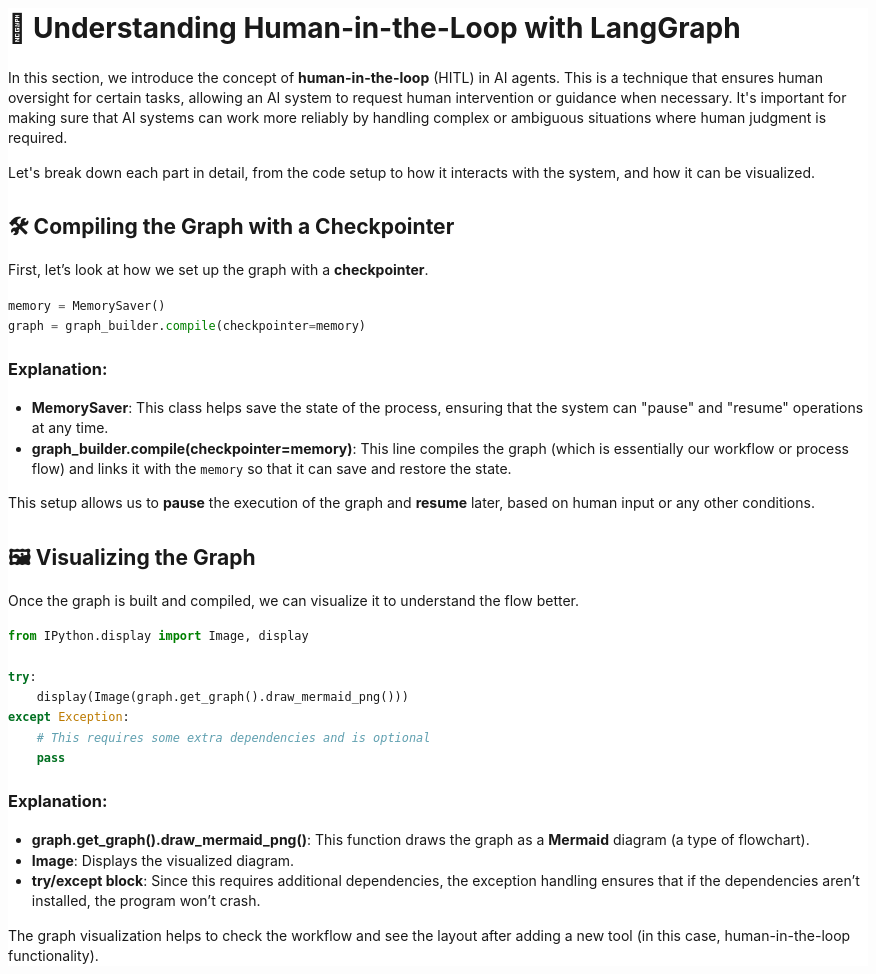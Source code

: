 # 🧠 Understanding Human-in-the-Loop with LangGraph

In this section, we introduce the concept of **human-in-the-loop** (HITL) in AI agents. This is a technique that ensures human oversight for certain tasks, allowing an AI system to request human intervention or guidance when necessary. It's important for making sure that AI systems can work more reliably by handling complex or ambiguous situations where human judgment is required.

Let's break down each part in detail, from the code setup to how it interacts with the system, and how it can be visualized.

## 🛠️ Compiling the Graph with a Checkpointer

First, let’s look at how we set up the graph with a **checkpointer**.

```python
memory = MemorySaver()
graph = graph_builder.compile(checkpointer=memory)
```

### Explanation:
- **MemorySaver**: This class helps save the state of the process, ensuring that the system can "pause" and "resume" operations at any time.
- **graph_builder.compile(checkpointer=memory)**: This line compiles the graph (which is essentially our workflow or process flow) and links it with the `memory` so that it can save and restore the state.

This setup allows us to **pause** the execution of the graph and **resume** later, based on human input or any other conditions.

## 🖼️ Visualizing the Graph

Once the graph is built and compiled, we can visualize it to understand the flow better.

```python
from IPython.display import Image, display

try:
    display(Image(graph.get_graph().draw_mermaid_png()))
except Exception:
    # This requires some extra dependencies and is optional
    pass
```

### Explanation:
- **graph.get_graph().draw_mermaid_png()**: This function draws the graph as a **Mermaid** diagram (a type of flowchart).
- **Image**: Displays the visualized diagram.
- **try/except block**: Since this requires additional dependencies, the exception handling ensures that if the dependencies aren’t installed, the program won’t crash.

The graph visualization helps to check the workflow and see the layout after adding a new tool (in this case, human-in-the-loop functionality).
